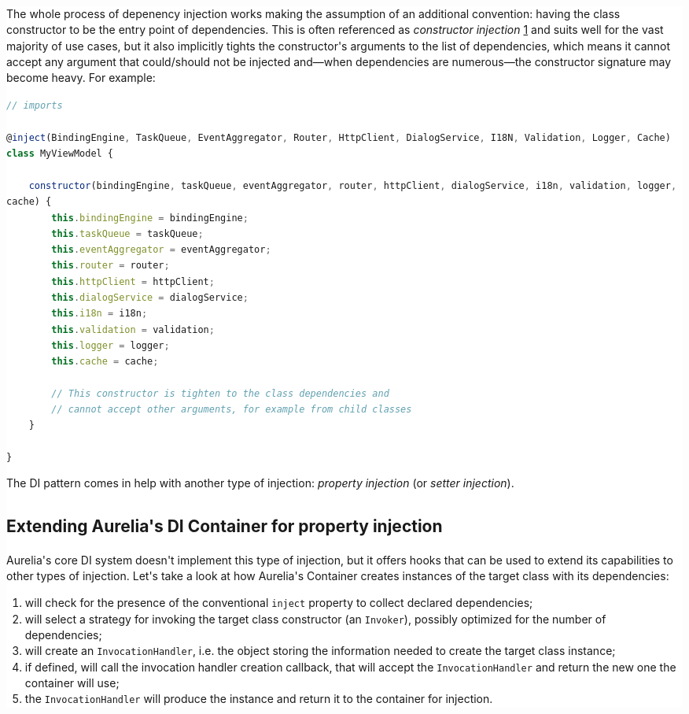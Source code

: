 The whole process of depenency injection works making the assumption of an
additional convention: having the class constructor to be the entry point of
dependencies. This is often referenced as *constructor injection* [1] and suits
well for the vast majority of use cases, but it also implicitly tights the
constructor's arguments to the list of dependencies, which means it cannot
accept any argument that could/should not be injected and—when dependencies are
numerous—the constructor signature may become heavy.
For example:

```javascript
// imports

@inject(BindingEngine, TaskQueue, EventAggregator, Router, HttpClient, DialogService, I18N, Validation, Logger, Cache)
class MyViewModel {

    constructor(bindingEngine, taskQueue, eventAggregator, router, httpClient, dialogService, i18n, validation, logger, cache) {
        this.bindingEngine = bindingEngine;
        this.taskQueue = taskQueue;
        this.eventAggregator = eventAggregator;
        this.router = router;
        this.httpClient = httpClient;
        this.dialogService = dialogService;
        this.i18n = i18n;
        this.validation = validation;
        this.logger = logger;
        this.cache = cache;

        // This constructor is tighten to the class dependencies and
        // cannot accept other arguments, for example from child classes
    }

}
```

The DI pattern comes in help with another type of injection:
*property injection* (or *setter injection*).

## Extending Aurelia's DI Container for property injection

Aurelia's core DI system doesn't implement this type of injection, but it offers
hooks that can be used to extend its capabilities to other types of injection.
Let's take a look at how Aurelia's Container creates instances of the target
class with its dependencies:

1. will check for the presence of the conventional `inject` property to collect
    declared dependencies;
2. will select a strategy for invoking the target class constructor
    (an `Invoker`), possibly optimized for the number of dependencies;
3. will create an `InvocationHandler`, i.e. the object storing the information
    needed to create the target class instance;
4. if defined, will call the invocation handler creation callback, that will
    accept the `InvocationHandler` and return the new one the  container will
    use;
5. the `InvocationHandler` will produce the instance and return it to the
    container for injection.


[1]: https://en.wikipedia.org/wiki/Dependency_injection#Three_types_of_dependency_injection "Three types of dependency injection"
[2]: https://github.com/heruan/aurelia-property-injection "aurelia-property-injection"
[3]: http://blog.durandal.io "Aurelia's blog"